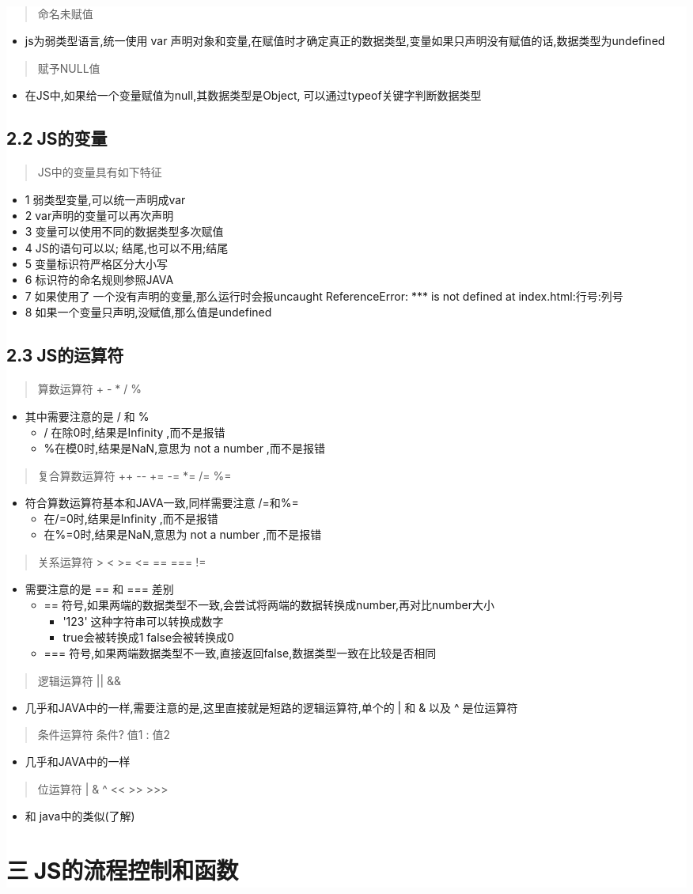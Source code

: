 > 命名未赋值

+ js为弱类型语言,统一使用 var 声明对象和变量,在赋值时才确定真正的数据类型,变量如果只声明没有赋值的话,数据类型为undefined

> 赋予NULL值

+ 在JS中,如果给一个变量赋值为null,其数据类型是Object, 可以通过typeof关键字判断数据类型

## 2.2 JS的变量

> JS中的变量具有如下特征

+ 1 弱类型变量,可以统一声明成var
+ 2 var声明的变量可以再次声明
+ 3 变量可以使用不同的数据类型多次赋值
+ 4 JS的语句可以以; 结尾,也可以不用;结尾
+ 5 变量标识符严格区分大小写
+ 6 标识符的命名规则参照JAVA
+ 7 如果使用了 一个没有声明的变量,那么运行时会报uncaught ReferenceError: *** is not defined   at index.html:行号:列号
+ 8 如果一个变量只声明,没赋值,那么值是undefined

## 2.3 JS的运算符

>  算数运算符  + - * /  %

+ 其中需要注意的是 / 和 % 
    + / 在除0时,结果是Infinity ,而不是报错
    + %在模0时,结果是NaN,意思为 not a number ,而不是报错

> 复合算数运算符 ++ --  += -= *= /= %=

+ 符合算数运算符基本和JAVA一致,同样需要注意 /=和%=
    + 在/=0时,结果是Infinity ,而不是报错
    + 在%=0时,结果是NaN,意思为 not a number ,而不是报错

> 关系运算符  >   <  >= <= == === !=

+ 需要注意的是 == 和 === 差别
    + == 符号,如果两端的数据类型不一致,会尝试将两端的数据转换成number,再对比number大小
        + '123'  这种字符串可以转换成数字
        + true会被转换成1 false会被转换成0
    + ===  符号,如果两端数据类型不一致,直接返回false,数据类型一致在比较是否相同

> 逻辑运算符  || &&    

+ 几乎和JAVA中的一样,需要注意的是,这里直接就是短路的逻辑运算符,单个的 |   和 &  以及 ^ 是位运算符

> 条件运算符  条件? 值1  : 值2

+ 几乎和JAVA中的一样

> 位运算符  |  &  ^  <<  >>  >>>

+ 和 java中的类似(了解)

# 三 JS的流程控制和函数
